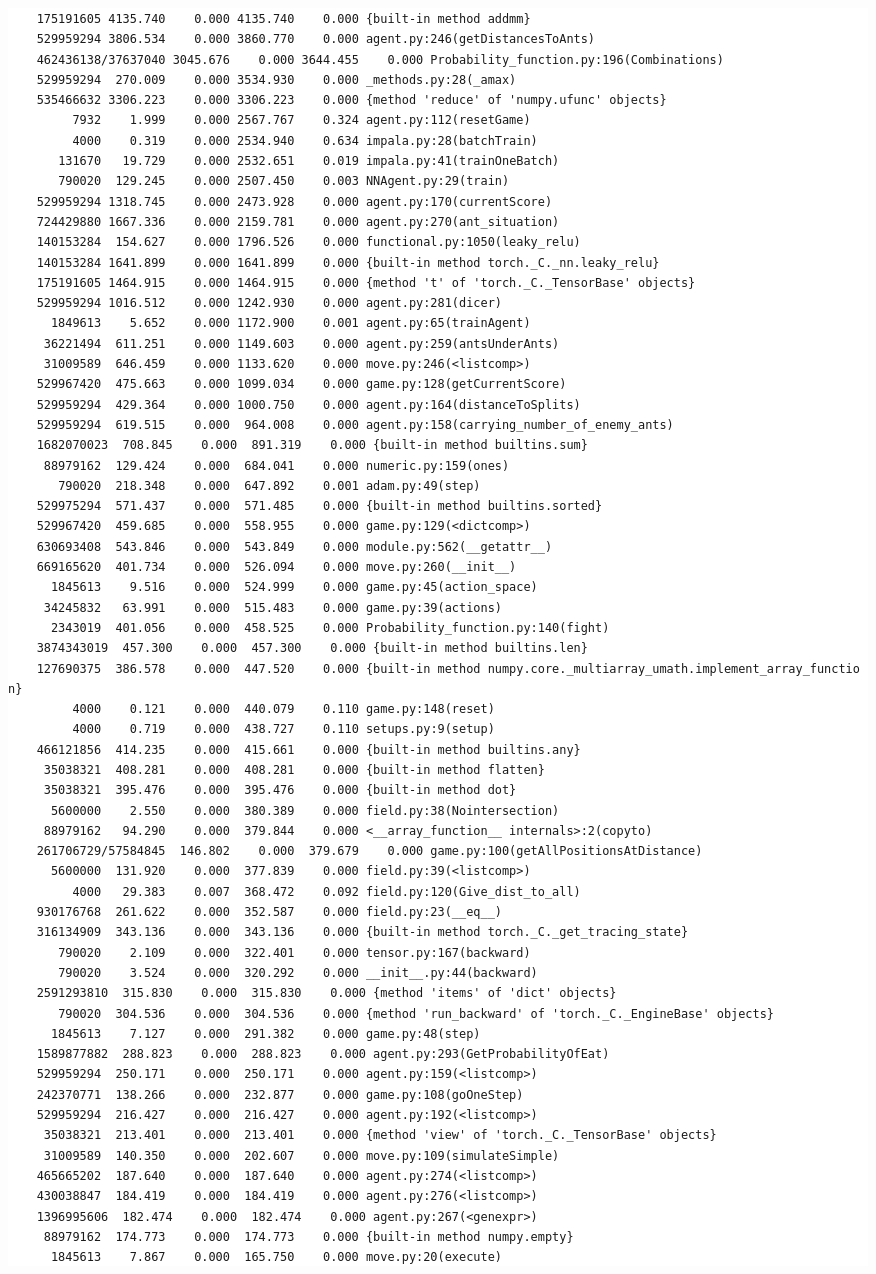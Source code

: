         175191605 4135.740    0.000 4135.740    0.000 {built-in method addmm}
        529959294 3806.534    0.000 3860.770    0.000 agent.py:246(getDistancesToAnts)
        462436138/37637040 3045.676    0.000 3644.455    0.000 Probability_function.py:196(Combinations)
        529959294  270.009    0.000 3534.930    0.000 _methods.py:28(_amax)
        535466632 3306.223    0.000 3306.223    0.000 {method 'reduce' of 'numpy.ufunc' objects}
             7932    1.999    0.000 2567.767    0.324 agent.py:112(resetGame)
             4000    0.319    0.000 2534.940    0.634 impala.py:28(batchTrain)
           131670   19.729    0.000 2532.651    0.019 impala.py:41(trainOneBatch)
           790020  129.245    0.000 2507.450    0.003 NNAgent.py:29(train)
        529959294 1318.745    0.000 2473.928    0.000 agent.py:170(currentScore)
        724429880 1667.336    0.000 2159.781    0.000 agent.py:270(ant_situation)
        140153284  154.627    0.000 1796.526    0.000 functional.py:1050(leaky_relu)
        140153284 1641.899    0.000 1641.899    0.000 {built-in method torch._C._nn.leaky_relu}
        175191605 1464.915    0.000 1464.915    0.000 {method 't' of 'torch._C._TensorBase' objects}
        529959294 1016.512    0.000 1242.930    0.000 agent.py:281(dicer)
          1849613    5.652    0.000 1172.900    0.001 agent.py:65(trainAgent)
         36221494  611.251    0.000 1149.603    0.000 agent.py:259(antsUnderAnts)
         31009589  646.459    0.000 1133.620    0.000 move.py:246(<listcomp>)
        529967420  475.663    0.000 1099.034    0.000 game.py:128(getCurrentScore)
        529959294  429.364    0.000 1000.750    0.000 agent.py:164(distanceToSplits)
        529959294  619.515    0.000  964.008    0.000 agent.py:158(carrying_number_of_enemy_ants)
        1682070023  708.845    0.000  891.319    0.000 {built-in method builtins.sum}
         88979162  129.424    0.000  684.041    0.000 numeric.py:159(ones)
           790020  218.348    0.000  647.892    0.001 adam.py:49(step)
        529975294  571.437    0.000  571.485    0.000 {built-in method builtins.sorted}
        529967420  459.685    0.000  558.955    0.000 game.py:129(<dictcomp>)
        630693408  543.846    0.000  543.849    0.000 module.py:562(__getattr__)
        669165620  401.734    0.000  526.094    0.000 move.py:260(__init__)
          1845613    9.516    0.000  524.999    0.000 game.py:45(action_space)
         34245832   63.991    0.000  515.483    0.000 game.py:39(actions)
          2343019  401.056    0.000  458.525    0.000 Probability_function.py:140(fight)
        3874343019  457.300    0.000  457.300    0.000 {built-in method builtins.len}
        127690375  386.578    0.000  447.520    0.000 {built-in method numpy.core._multiarray_umath.implement_array_function}
             4000    0.121    0.000  440.079    0.110 game.py:148(reset)
             4000    0.719    0.000  438.727    0.110 setups.py:9(setup)
        466121856  414.235    0.000  415.661    0.000 {built-in method builtins.any}
         35038321  408.281    0.000  408.281    0.000 {built-in method flatten}
         35038321  395.476    0.000  395.476    0.000 {built-in method dot}
          5600000    2.550    0.000  380.389    0.000 field.py:38(Nointersection)
         88979162   94.290    0.000  379.844    0.000 <__array_function__ internals>:2(copyto)
        261706729/57584845  146.802    0.000  379.679    0.000 game.py:100(getAllPositionsAtDistance)
          5600000  131.920    0.000  377.839    0.000 field.py:39(<listcomp>)
             4000   29.383    0.007  368.472    0.092 field.py:120(Give_dist_to_all)
        930176768  261.622    0.000  352.587    0.000 field.py:23(__eq__)
        316134909  343.136    0.000  343.136    0.000 {built-in method torch._C._get_tracing_state}
           790020    2.109    0.000  322.401    0.000 tensor.py:167(backward)
           790020    3.524    0.000  320.292    0.000 __init__.py:44(backward)
        2591293810  315.830    0.000  315.830    0.000 {method 'items' of 'dict' objects}
           790020  304.536    0.000  304.536    0.000 {method 'run_backward' of 'torch._C._EngineBase' objects}
          1845613    7.127    0.000  291.382    0.000 game.py:48(step)
        1589877882  288.823    0.000  288.823    0.000 agent.py:293(GetProbabilityOfEat)
        529959294  250.171    0.000  250.171    0.000 agent.py:159(<listcomp>)
        242370771  138.266    0.000  232.877    0.000 game.py:108(goOneStep)
        529959294  216.427    0.000  216.427    0.000 agent.py:192(<listcomp>)
         35038321  213.401    0.000  213.401    0.000 {method 'view' of 'torch._C._TensorBase' objects}
         31009589  140.350    0.000  202.607    0.000 move.py:109(simulateSimple)
        465665202  187.640    0.000  187.640    0.000 agent.py:274(<listcomp>)
        430038847  184.419    0.000  184.419    0.000 agent.py:276(<listcomp>)
        1396995606  182.474    0.000  182.474    0.000 agent.py:267(<genexpr>)
         88979162  174.773    0.000  174.773    0.000 {built-in method numpy.empty}
          1845613    7.867    0.000  165.750    0.000 move.py:20(execute)